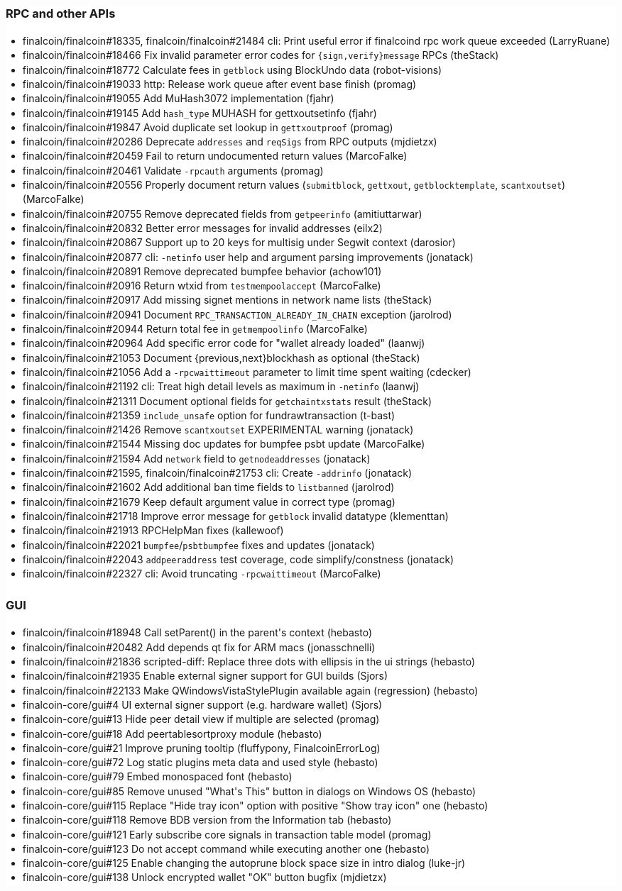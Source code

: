### RPC and other APIs
- finalcoin/finalcoin#18335, finalcoin/finalcoin#21484 cli: Print useful error if finalcoind rpc work queue exceeded (LarryRuane)
- finalcoin/finalcoin#18466 Fix invalid parameter error codes for `{sign,verify}message` RPCs (theStack)
- finalcoin/finalcoin#18772 Calculate fees in `getblock` using BlockUndo data (robot-visions)
- finalcoin/finalcoin#19033 http: Release work queue after event base finish (promag)
- finalcoin/finalcoin#19055 Add MuHash3072 implementation (fjahr)
- finalcoin/finalcoin#19145 Add `hash_type` MUHASH for gettxoutsetinfo (fjahr)
- finalcoin/finalcoin#19847 Avoid duplicate set lookup in `gettxoutproof` (promag)
- finalcoin/finalcoin#20286 Deprecate `addresses` and `reqSigs` from RPC outputs (mjdietzx)
- finalcoin/finalcoin#20459 Fail to return undocumented return values (MarcoFalke)
- finalcoin/finalcoin#20461 Validate `-rpcauth` arguments (promag)
- finalcoin/finalcoin#20556 Properly document return values (`submitblock`, `gettxout`, `getblocktemplate`, `scantxoutset`) (MarcoFalke)
- finalcoin/finalcoin#20755 Remove deprecated fields from `getpeerinfo` (amitiuttarwar)
- finalcoin/finalcoin#20832 Better error messages for invalid addresses (eilx2)
- finalcoin/finalcoin#20867 Support up to 20 keys for multisig under Segwit context (darosior)
- finalcoin/finalcoin#20877 cli: `-netinfo` user help and argument parsing improvements (jonatack)
- finalcoin/finalcoin#20891 Remove deprecated bumpfee behavior (achow101)
- finalcoin/finalcoin#20916 Return wtxid from `testmempoolaccept` (MarcoFalke)
- finalcoin/finalcoin#20917 Add missing signet mentions in network name lists (theStack)
- finalcoin/finalcoin#20941 Document `RPC_TRANSACTION_ALREADY_IN_CHAIN` exception (jarolrod)
- finalcoin/finalcoin#20944 Return total fee in `getmempoolinfo` (MarcoFalke)
- finalcoin/finalcoin#20964 Add specific error code for "wallet already loaded" (laanwj)
- finalcoin/finalcoin#21053 Document {previous,next}blockhash as optional (theStack)
- finalcoin/finalcoin#21056 Add a `-rpcwaittimeout` parameter to limit time spent waiting (cdecker)
- finalcoin/finalcoin#21192 cli: Treat high detail levels as maximum in `-netinfo` (laanwj)
- finalcoin/finalcoin#21311 Document optional fields for `getchaintxstats` result (theStack)
- finalcoin/finalcoin#21359 `include_unsafe` option for fundrawtransaction (t-bast)
- finalcoin/finalcoin#21426 Remove `scantxoutset` EXPERIMENTAL warning (jonatack)
- finalcoin/finalcoin#21544 Missing doc updates for bumpfee psbt update (MarcoFalke)
- finalcoin/finalcoin#21594 Add `network` field to `getnodeaddresses` (jonatack)
- finalcoin/finalcoin#21595, finalcoin/finalcoin#21753 cli: Create `-addrinfo` (jonatack)
- finalcoin/finalcoin#21602 Add additional ban time fields to `listbanned` (jarolrod)
- finalcoin/finalcoin#21679 Keep default argument value in correct type (promag)
- finalcoin/finalcoin#21718 Improve error message for `getblock` invalid datatype (klementtan)
- finalcoin/finalcoin#21913 RPCHelpMan fixes (kallewoof)
- finalcoin/finalcoin#22021 `bumpfee`/`psbtbumpfee` fixes and updates (jonatack)
- finalcoin/finalcoin#22043 `addpeeraddress` test coverage, code simplify/constness (jonatack)
- finalcoin/finalcoin#22327 cli: Avoid truncating `-rpcwaittimeout` (MarcoFalke)

### GUI
- finalcoin/finalcoin#18948 Call setParent() in the parent's context (hebasto)
- finalcoin/finalcoin#20482 Add depends qt fix for ARM macs (jonasschnelli)
- finalcoin/finalcoin#21836 scripted-diff: Replace three dots with ellipsis in the ui strings (hebasto)
- finalcoin/finalcoin#21935 Enable external signer support for GUI builds (Sjors)
- finalcoin/finalcoin#22133 Make QWindowsVistaStylePlugin available again (regression) (hebasto)
- finalcoin-core/gui#4 UI external signer support (e.g. hardware wallet) (Sjors)
- finalcoin-core/gui#13 Hide peer detail view if multiple are selected (promag)
- finalcoin-core/gui#18 Add peertablesortproxy module (hebasto)
- finalcoin-core/gui#21 Improve pruning tooltip (fluffypony, FinalcoinErrorLog)
- finalcoin-core/gui#72 Log static plugins meta data and used style (hebasto)
- finalcoin-core/gui#79 Embed monospaced font (hebasto)
- finalcoin-core/gui#85 Remove unused "What's This" button in dialogs on Windows OS (hebasto)
- finalcoin-core/gui#115 Replace "Hide tray icon" option with positive "Show tray icon" one (hebasto)
- finalcoin-core/gui#118 Remove BDB version from the Information tab (hebasto)
- finalcoin-core/gui#121 Early subscribe core signals in transaction table model (promag)
- finalcoin-core/gui#123 Do not accept command while executing another one (hebasto)
- finalcoin-core/gui#125 Enable changing the autoprune block space size in intro dialog (luke-jr)
- finalcoin-core/gui#138 Unlock encrypted wallet "OK" button bugfix (mjdietzx)